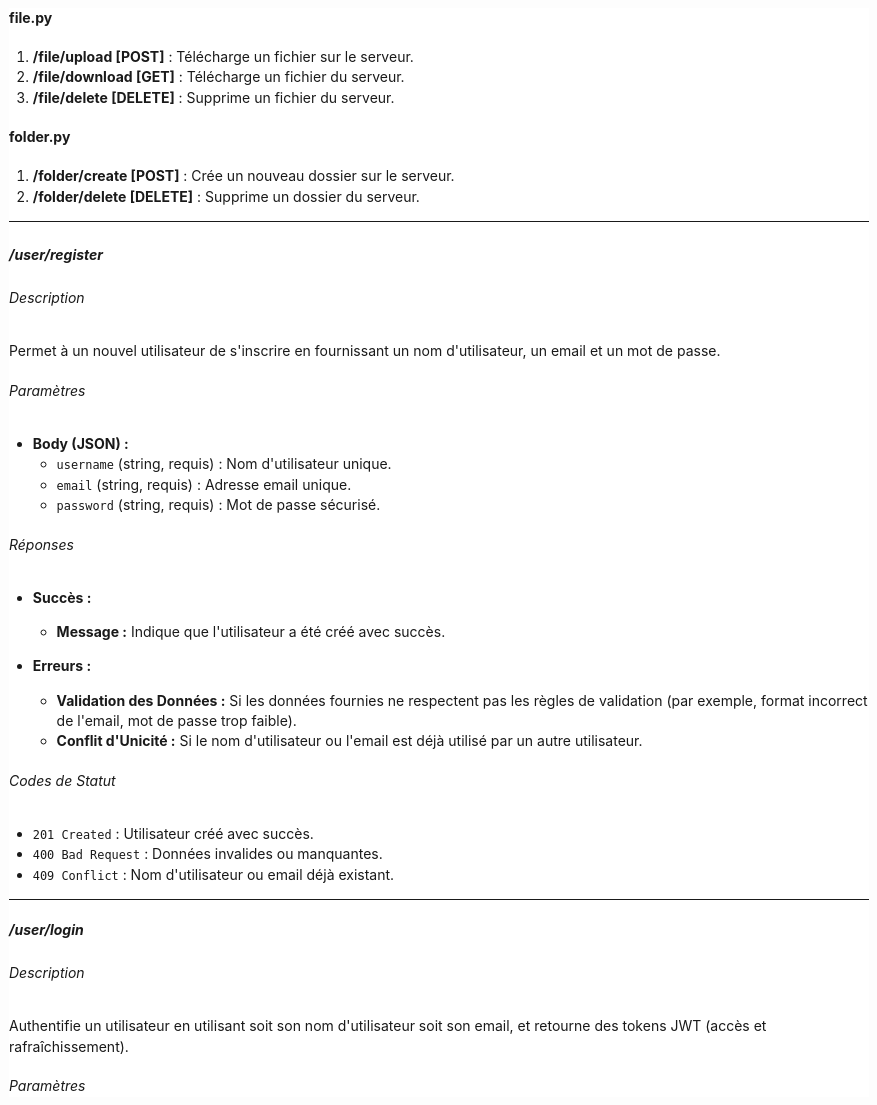 #### file.py

1. **/file/upload [POST]** : Télécharge un fichier sur le serveur.
2. **/file/download [GET]** : Télécharge un fichier du serveur.
3. **/file/delete [DELETE]** : Supprime un fichier du serveur.

#### folder.py

1. **/folder/create [POST]** : Crée un nouveau dossier sur le serveur.
2. **/folder/delete [DELETE]** : Supprime un dossier du serveur.


---

### 

##### /user/register

###### Description

Permet à un nouvel utilisateur de s'inscrire en fournissant un nom d'utilisateur, un email et un mot de passe.

###### Paramètres

- **Body (JSON) :**
  - `username` (string, requis) : Nom d'utilisateur unique.
  - `email` (string, requis) : Adresse email unique.
  - `password` (string, requis) : Mot de passe sécurisé.

###### Réponses

- **Succès :**
  - **Message :** Indique que l'utilisateur a été créé avec succès.
  
- **Erreurs :**
  - **Validation des Données :** Si les données fournies ne respectent pas les règles de validation (par exemple, format incorrect de l'email, mot de passe trop faible).
  - **Conflit d'Unicité :** Si le nom d'utilisateur ou l'email est déjà utilisé par un autre utilisateur.

###### Codes de Statut

- `201 Created` : Utilisateur créé avec succès.
- `400 Bad Request` : Données invalides ou manquantes.
- `409 Conflict` : Nom d'utilisateur ou email déjà existant.

---

##### /user/login

###### Description

Authentifie un utilisateur en utilisant soit son nom d'utilisateur soit son email, et retourne des tokens JWT (accès et rafraîchissement).

###### Paramètres
